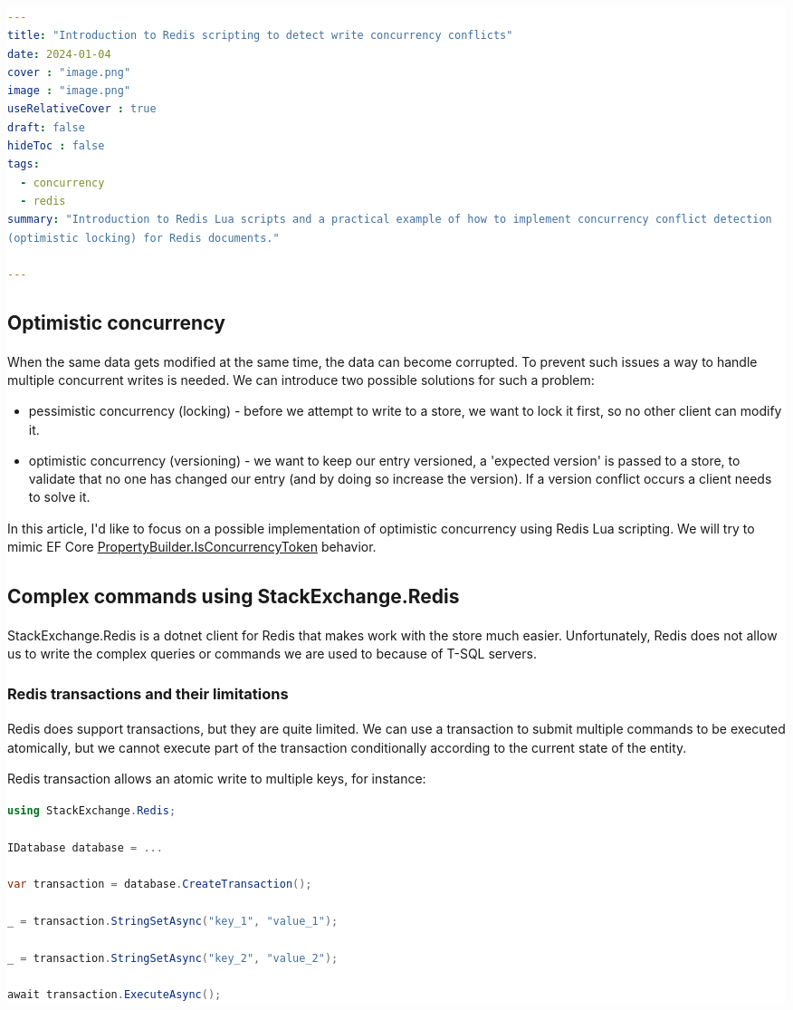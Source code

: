```yaml
---
title: "Introduction to Redis scripting to detect write concurrency conflicts"
date: 2024-01-04
cover : "image.png"
image : "image.png"
useRelativeCover : true
draft: false
hideToc : false
tags:
  - concurrency
  - redis
summary: "Introduction to Redis Lua scripts and a practical example of how to implement concurrency conflict detection (optimistic locking) for Redis documents."

---
```




## Optimistic concurrency

When the same data gets modified at the same time, the data can become corrupted. To prevent such issues a way to handle multiple concurrent writes is needed. We can introduce two possible solutions for such a problem:

- pessimistic concurrency (locking) - before we attempt to write to a store, we want to lock it first, so no other client can modify it. 

- optimistic concurrency (versioning) - we want to keep our entry versioned, a 'expected version' is passed to a store, to validate that no one has changed our entry (and by doing so increase the version). If a version conflict occurs a client needs to solve it. 

In this article, I'd like to focus on a possible implementation of optimistic concurrency using Redis Lua scripting. We will try to mimic EF Core [PropertyBuilder.IsConcurrencyToken](https://learn.microsoft.com/en-us/dotnet/api/microsoft.entityframeworkcore.metadata.builders.propertybuilder.isconcurrencytoken?view=efcore-8.0) behavior.


## Complex commands using StackExchange.Redis

StackExchange.Redis is a dotnet client for Redis that makes work with the store much easier. Unfortunately, Redis does not allow us to write the complex queries or commands we are used to because of T-SQL servers. 

### Redis transactions and their limitations

Redis does support transactions, but they are quite limited. We can use a transaction to submit multiple commands to be executed atomically, but we cannot execute part of the transaction conditionally according to the current state of the entity.

Redis transaction allows an atomic write to multiple keys, for instance:

```csharp
using StackExchange.Redis;

IDatabase database = ...

var transaction = database.CreateTransaction();

_ = transaction.StringSetAsync("key_1", "value_1");

_ = transaction.StringSetAsync("key_2", "value_2");

await transaction.ExecuteAsync();
```
